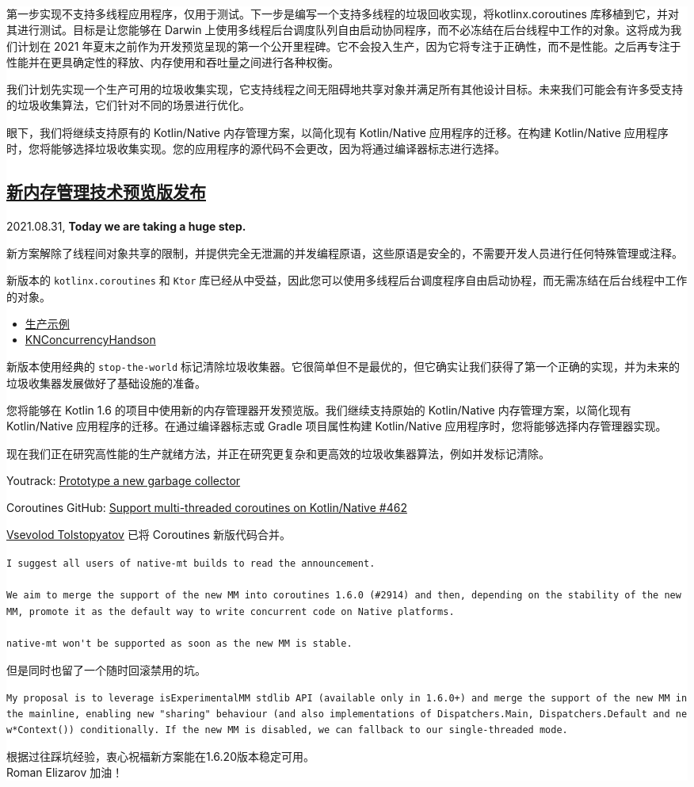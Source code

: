 第一步实现不支持多线程应用程序，仅用于测试。下一步是编写一个支持多线程的垃圾回收实现，将kotlinx.coroutines 库移植到它，并对其进行测试。目标是让您能够在 Darwin 上使用多线程后台调度队列自由启动协同程序，而不必冻结在后台线程中工作的对象。这将成为我们计划在 2021 年夏末之前作为开发预览呈现的第一个公开里程碑。它不会投入生产，因为它将专注于正确性，而不是性能。之后再专注于性能并在更具确定性的释放、内存使用和吞吐量之间进行各种权衡。

我们计划先实现一个生产可用的垃圾收集实现，它支持线程之间无阻碍地共享对象并满足所有其他设计目标。未来我们可能会有许多受支持的垃圾收集算法，它们针对不同的场景进行优化。

眼下，我们将继续支持原有的 Kotlin/Native 内存管理方案，以简化现有 Kotlin/Native 应用程序的迁移。在构建 Kotlin/Native 应用程序时，您将能够选择垃圾收集实现。您的应用程序的源代码不会更改，因为将通过编译器标志进行选择。

## [新内存管理技术预览版发布]((https://blog.jetbrains.com/kotlin/2021/08/try-the-new-kotlin-native-memory-manager-development-preview/))

2021.08.31, **Today we are taking a huge step.**

新方案解除了线程间对象共享的限制，并提供完全无泄漏的并发编程原语，这些原语是安全的，不需要开发人员进行任何特殊管理或注释。

新版本的 `kotlinx.coroutines` 和 `Ktor` 库已经从中受益，因此您可以使用多线程后台调度程序自由启动协程，而无需冻结在后台线程中工作的对象。

+ [生产示例](https://github.com/Kotlin/kmm-production-sample/tree/new-mm-demo)
+ [KNConcurrencyHandson](https://github.com/kotlin-hands-on/KNConcurrencyHandson/tree/new-mm-demo)

新版本使用经典的 `stop-the-world` 标记清除垃圾收集器。它很简单但不是最优的，但它确实让我们获得了第一个正确的实现，并为未来的垃圾收集器发展做好了基础设施的准备。

您将能够在 Kotlin 1.6 的项目中使用新的内存管理器开发预览版。我们继续支持原始的 Kotlin/Native 内存管理方案，以简化现有 Kotlin/Native 应用程序的迁移。在通过编译器标志或 Gradle 项目属性构建 Kotlin/Native 应用程序时，您将能够选择内存管理器实现。

现在我们正在研究高性能的生产就绪方法，并正在研究更复杂和更高效的垃圾收集器算法，例如并发标记清除。

Youtrack: [Prototype a new garbage collector](https://youtrack.jetbrains.com/issue/KT-42296)

Coroutines GitHub: [Support multi-threaded coroutines on Kotlin/Native #462](https://github.com/Kotlin/kotlinx.coroutines/issues/462)

[Vsevolod Tolstopyatov](https://github.com/qwwdfsad) 已将 Coroutines 新版代码合并。

```text
I suggest all users of native-mt builds to read the announcement.

We aim to merge the support of the new MM into coroutines 1.6.0 (#2914) and then, depending on the stability of the new MM, promote it as the default way to write concurrent code on Native platforms.

native-mt won't be supported as soon as the new MM is stable.
```

但是同时也留了一个随时回滚禁用的坑。

```text
My proposal is to leverage isExperimentalMM stdlib API (available only in 1.6.0+) and merge the support of the new MM in the mainline, enabling new "sharing" behaviour (and also implementations of Dispatchers.Main, Dispatchers.Default and new*Context()) conditionally. If the new MM is disabled, we can fallback to our single-threaded mode.
```

根据过往踩坑经验，衷心祝福新方案能在1.6.20版本稳定可用。  
Roman Elizarov 加油！

